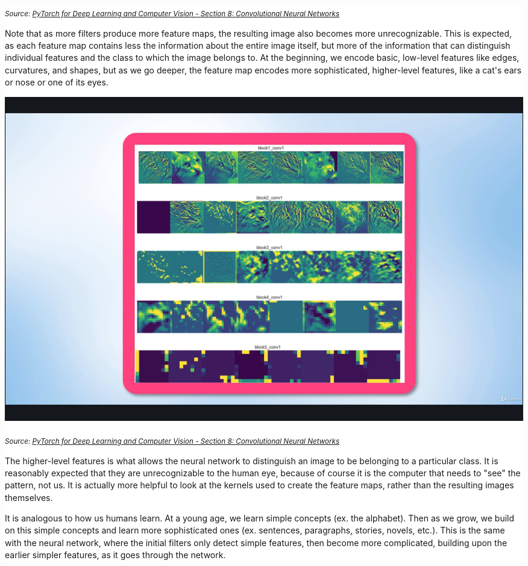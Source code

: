 <sub><i>Source: [PyTorch for Deep Learning and Computer Vision - Section 8: Convolutional Neural Networks](https://github.com/rslim087a/PyTorch-for-Deep-Learning-and-Computer-Vision-Course-All-Codes-)</i></sub>

Note that as more filters produce more feature maps, the resulting image also becomes more unrecognizable. This is expected, as each feature map contains less the information about the entire image itself, but more of the information that can distinguish individual features and the class to which the image belongs to. At the beginning, we encode basic, low-level features like edges, curvatures, and shapes, but as we go deeper, the feature map encodes more sophisticated, higher-level features, like a cat's ears or nose or one of its eyes.

![CNN-2-Architecture-21.png](./ConvolutionalNeuralNetworks/CNN-2-Architecture-21.png)

<sub><i>Source: [PyTorch for Deep Learning and Computer Vision - Section 8: Convolutional Neural Networks](https://github.com/rslim087a/PyTorch-for-Deep-Learning-and-Computer-Vision-Course-All-Codes-)</i></sub>

The higher-level features is what allows the neural network to distinguish an image to be belonging to a particular class. It is reasonably expected that they are unrecognizable to the human eye, because of course it is the computer that needs to "see" the pattern, not us. It is actually more helpful to look at the kernels used to create the feature maps, rather than the resulting images themselves.

It is analogous to how us humans learn. At a young age, we learn simple concepts (ex. the alphabet). Then as we grow, we build on this simple concepts and learn more sophisticated ones (ex. sentences, paragraphs, stories, novels, etc.). This is the same with the neural network, where the initial filters only detect simple features, then become more complicated, building upon the earlier simpler features, as it goes through the network.
